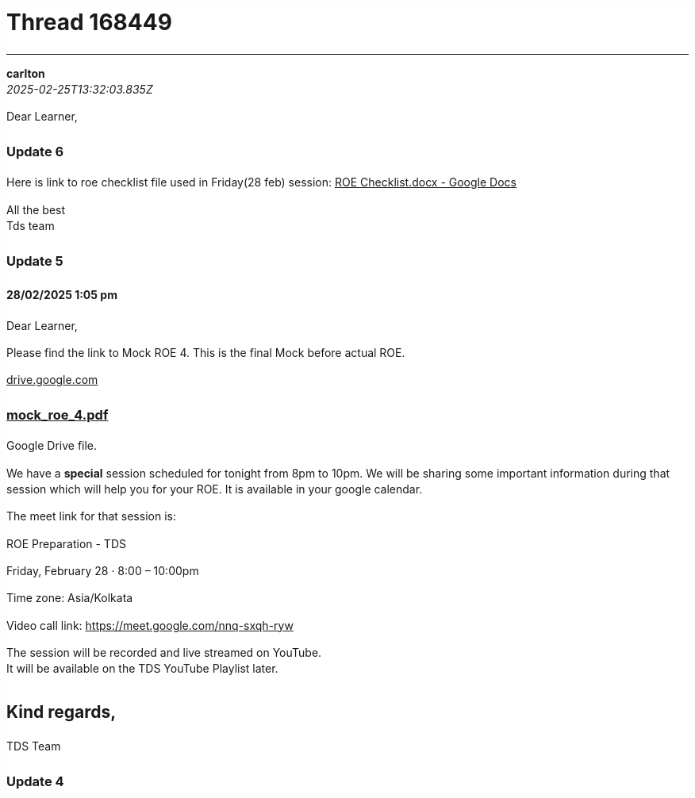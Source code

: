 # Thread 168449


---
**carlton**  
*2025-02-25T13:32:03.835Z*


Dear Learner,

### Update 6

Here is link to roe checklist file used in Friday(28 feb) session: [ROE Checklist.docx - Google Docs](https://docs.google.com/document/d/1WqycKoNlV_lh40mxlTUo4w9Eh4gvjcQ9/edit?usp=drivesdk&ouid=110677822449295284223&rtpof=true&sd=true)

All the best  
Tds team

### Update 5

#### 28/02/2025 1:05 pm

Dear Learner,

Please find the link to Mock ROE 4. This is the final Mock before actual ROE.

[drive.google.com](https://drive.google.com/file/d/1Qg_KPFup6Tu49RP5qGRVnU13j1QKiilq/edit) [](https://drive.google.com/file/d/1Qg_KPFup6Tu49RP5qGRVnU13j1QKiilq/edit)

### [mock_roe_4.pdf](https://drive.google.com/file/d/1Qg_KPFup6Tu49RP5qGRVnU13j1QKiilq/edit)

Google Drive file.

We have a **special** session scheduled for tonight from 8pm to 10pm. We will be sharing some important information during that session which will help you for your ROE. It is available in your google calendar.

The meet link for that session is:

ROE Preparation - TDS

Friday, February 28 · 8:00 – 10:00pm

Time zone: Asia/Kolkata

Video call link: <https://meet.google.com/nnq-sxqh-ryw>

The session will be recorded and live streamed on YouTube.  
It will be available on the TDS YouTube Playlist later.

## Kind regards,  
TDS Team

### Update 4

